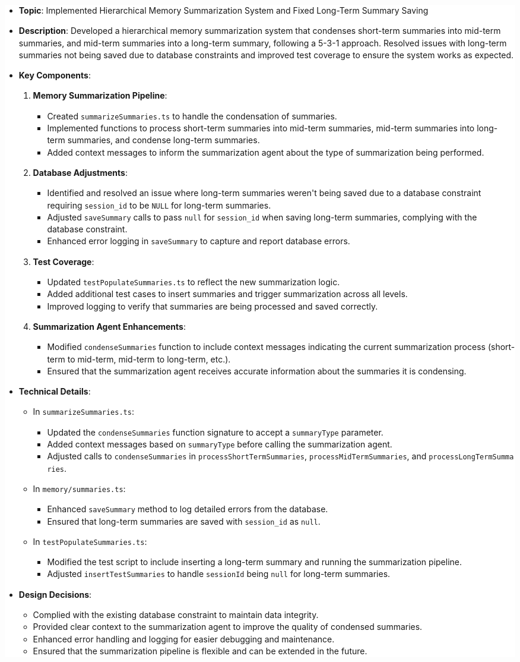 - **Topic**: Implemented Hierarchical Memory Summarization System and Fixed Long-Term Summary Saving

- **Description**: Developed a hierarchical memory summarization system that condenses short-term summaries into mid-term summaries, and mid-term summaries into a long-term summary, following a 5-3-1 approach. Resolved issues with long-term summaries not being saved due to database constraints and improved test coverage to ensure the system works as expected.

- **Key Components**:

  1. **Memory Summarization Pipeline**:
     - Created `summarizeSummaries.ts` to handle the condensation of summaries.
     - Implemented functions to process short-term summaries into mid-term summaries, mid-term summaries into long-term summaries, and condense long-term summaries.
     - Added context messages to inform the summarization agent about the type of summarization being performed.

  2. **Database Adjustments**:
     - Identified and resolved an issue where long-term summaries weren't being saved due to a database constraint requiring `session_id` to be `NULL` for long-term summaries.
     - Adjusted `saveSummary` calls to pass `null` for `session_id` when saving long-term summaries, complying with the database constraint.
     - Enhanced error logging in `saveSummary` to capture and report database errors.

  3. **Test Coverage**:
     - Updated `testPopulateSummaries.ts` to reflect the new summarization logic.
     - Added additional test cases to insert summaries and trigger summarization across all levels.
     - Improved logging to verify that summaries are being processed and saved correctly.

  4. **Summarization Agent Enhancements**:
     - Modified `condenseSummaries` function to include context messages indicating the current summarization process (short-term to mid-term, mid-term to long-term, etc.).
     - Ensured that the summarization agent receives accurate information about the summaries it is condensing.

- **Technical Details**:
  - In `summarizeSummaries.ts`:
    - Updated the `condenseSummaries` function signature to accept a `summaryType` parameter.
    - Added context messages based on `summaryType` before calling the summarization agent.
    - Adjusted calls to `condenseSummaries` in `processShortTermSummaries`, `processMidTermSummaries`, and `processLongTermSummaries`.

  - In `memory/summaries.ts`:
    - Enhanced `saveSummary` method to log detailed errors from the database.
    - Ensured that long-term summaries are saved with `session_id` as `null`.

  - In `testPopulateSummaries.ts`:
    - Modified the test script to include inserting a long-term summary and running the summarization pipeline.
    - Adjusted `insertTestSummaries` to handle `sessionId` being `null` for long-term summaries.

- **Design Decisions**:
  - Complied with the existing database constraint to maintain data integrity.
  - Provided clear context to the summarization agent to improve the quality of condensed summaries.
  - Enhanced error handling and logging for easier debugging and maintenance.
  - Ensured that the summarization pipeline is flexible and can be extended in the future.
